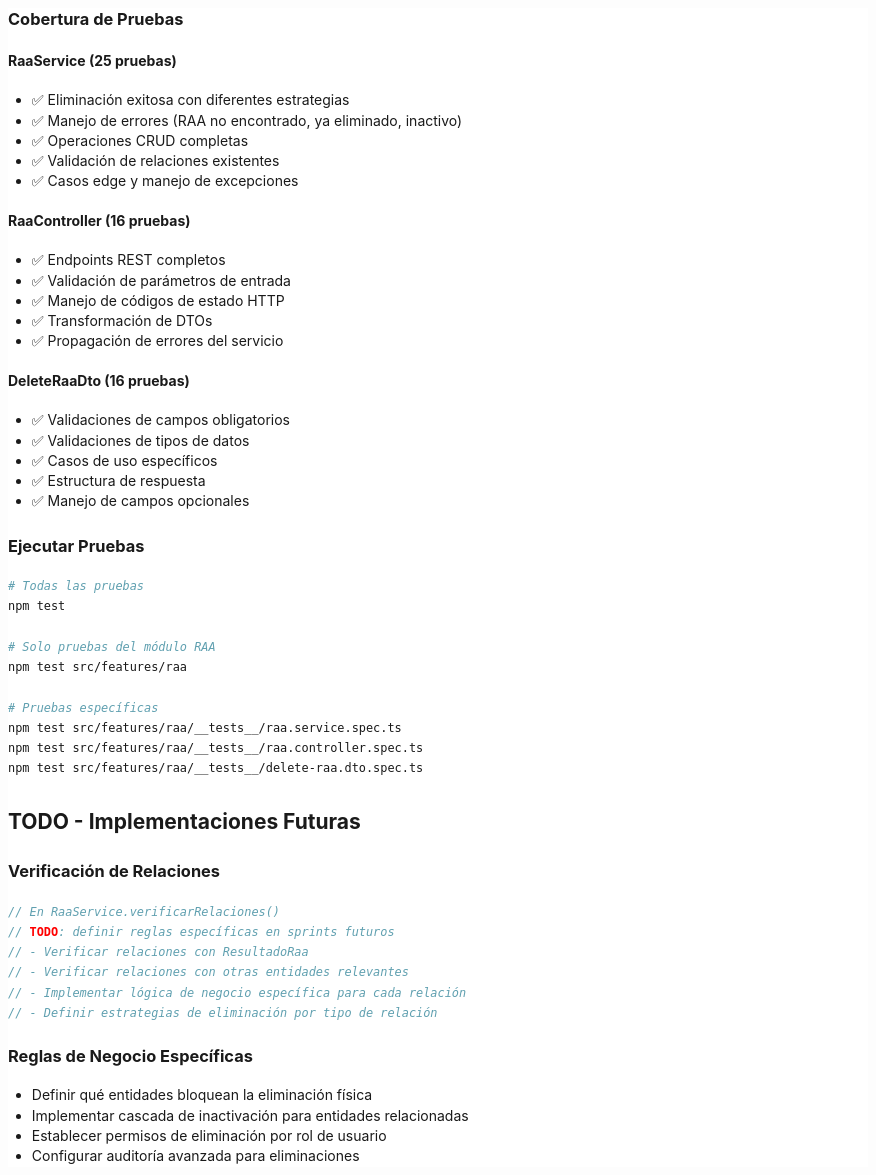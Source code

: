 ### Cobertura de Pruebas

#### RaaService (25 pruebas)
- ✅ Eliminación exitosa con diferentes estrategias
- ✅ Manejo de errores (RAA no encontrado, ya eliminado, inactivo)
- ✅ Operaciones CRUD completas
- ✅ Validación de relaciones existentes
- ✅ Casos edge y manejo de excepciones

#### RaaController (16 pruebas)
- ✅ Endpoints REST completos
- ✅ Validación de parámetros de entrada
- ✅ Manejo de códigos de estado HTTP
- ✅ Transformación de DTOs
- ✅ Propagación de errores del servicio

#### DeleteRaaDto (16 pruebas)
- ✅ Validaciones de campos obligatorios
- ✅ Validaciones de tipos de datos
- ✅ Casos de uso específicos
- ✅ Estructura de respuesta
- ✅ Manejo de campos opcionales

### Ejecutar Pruebas

```bash
# Todas las pruebas
npm test

# Solo pruebas del módulo RAA
npm test src/features/raa

# Pruebas específicas
npm test src/features/raa/__tests__/raa.service.spec.ts
npm test src/features/raa/__tests__/raa.controller.spec.ts
npm test src/features/raa/__tests__/delete-raa.dto.spec.ts
```

## TODO - Implementaciones Futuras

### Verificación de Relaciones
```typescript
// En RaaService.verificarRelaciones()
// TODO: definir reglas específicas en sprints futuros
// - Verificar relaciones con ResultadoRaa
// - Verificar relaciones con otras entidades relevantes
// - Implementar lógica de negocio específica para cada relación
// - Definir estrategias de eliminación por tipo de relación
```

### Reglas de Negocio Específicas
- Definir qué entidades bloquean la eliminación física
- Implementar cascada de inactivación para entidades relacionadas
- Establecer permisos de eliminación por rol de usuario
- Configurar auditoría avanzada para eliminaciones
